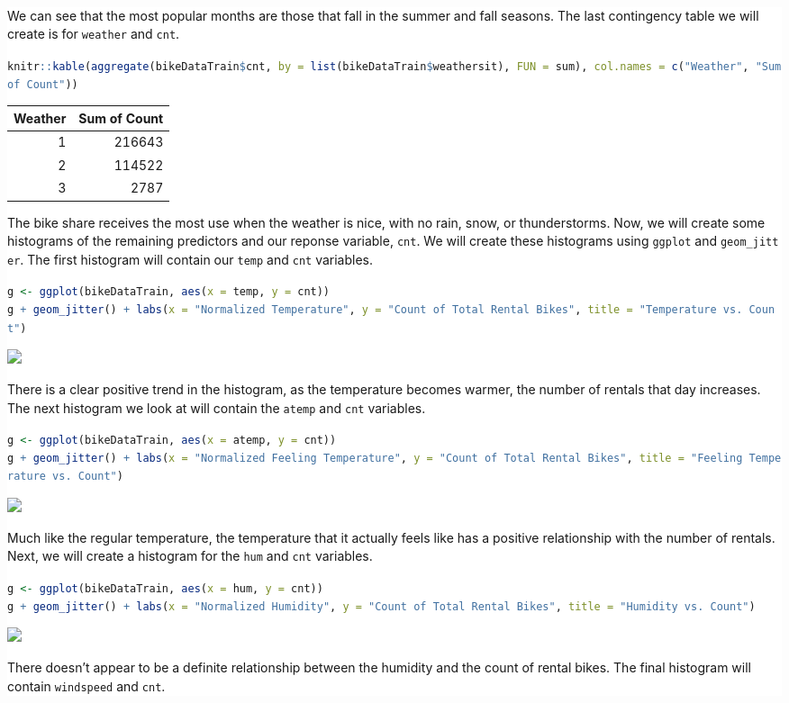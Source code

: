 We can see that the most popular months are those that fall in the
summer and fall seasons. The last contingency table we will create is
for `weather` and `cnt`.

``` r
knitr::kable(aggregate(bikeDataTrain$cnt, by = list(bikeDataTrain$weathersit), FUN = sum), col.names = c("Weather", "Sum of Count"))
```

| Weather | Sum of Count |
| ------: | -----------: |
|       1 |       216643 |
|       2 |       114522 |
|       3 |         2787 |

The bike share receives the most use when the weather is nice, with no
rain, snow, or thunderstorms. Now, we will create some histograms of the
remaining predictors and our reponse variable, `cnt`. We will create
these histograms using `ggplot` and `geom_jitter`. The first histogram
will contain our `temp` and `cnt` variables.

``` r
g <- ggplot(bikeDataTrain, aes(x = temp, y = cnt))
g + geom_jitter() + labs(x = "Normalized Temperature", y = "Count of Total Rental Bikes", title = "Temperature vs. Count")
```

![](Monday_files/figure-gfm/unnamed-chunk-11-1.png)

There is a clear positive trend in the histogram, as the temperature
becomes warmer, the number of rentals that day increases. The next
histogram we look at will contain the `atemp` and `cnt` variables.

``` r
g <- ggplot(bikeDataTrain, aes(x = atemp, y = cnt))
g + geom_jitter() + labs(x = "Normalized Feeling Temperature", y = "Count of Total Rental Bikes", title = "Feeling Temperature vs. Count")
```

![](Monday_files/figure-gfm/unnamed-chunk-12-1.png)

Much like the regular temperature, the temperature that it actually
feels like has a positive relationship with the number of rentals. Next,
we will create a histogram for the `hum` and `cnt` variables.

``` r
g <- ggplot(bikeDataTrain, aes(x = hum, y = cnt))
g + geom_jitter() + labs(x = "Normalized Humidity", y = "Count of Total Rental Bikes", title = "Humidity vs. Count")
```

![](Monday_files/figure-gfm/unnamed-chunk-13-1.png)

There doesn’t appear to be a definite relationship between the humidity
and the count of rental bikes. The final histogram will contain
`windspeed` and `cnt`.
